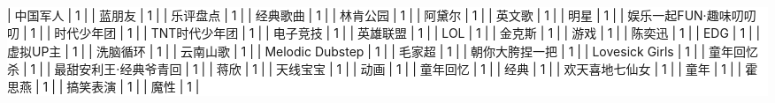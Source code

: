 | 中国军人 | 1 |
| 蓝朋友 | 1 |
| 乐评盘点 | 1 |
| 经典歌曲 | 1 |
| 林肯公园 | 1 |
| 阿黛尔 | 1 |
| 英文歌 | 1 |
| 明星 | 1 |
| 娱乐一起FUN·趣味叨叨叨 | 1 |
| 时代少年团 | 1 |
| TNT时代少年团 | 1 |
| 电子竞技 | 1 |
| 英雄联盟 | 1 |
| LOL | 1 |
| 金克斯 | 1 |
| 游戏 | 1 |
| 陈奕迅 | 1 |
| EDG | 1 |
| 虚拟UP主 | 1 |
| 洗脑循环 | 1 |
| 云南山歌 | 1 |
| Melodic Dubstep | 1 |
| 毛家超 | 1 |
| 朝你大胯捏一把 | 1 |
| Lovesick Girls | 1 |
| 童年回忆杀 | 1 |
| 最甜安利王·经典爷青回 | 1 |
| 蒋欣 | 1 |
| 天线宝宝 | 1 |
| 动画 | 1 |
| 童年回忆 | 1 |
| 经典 | 1 |
| 欢天喜地七仙女 | 1 |
| 童年 | 1 |
| 霍思燕 | 1 |
| 搞笑表演 | 1 |
| 魔性 | 1 |